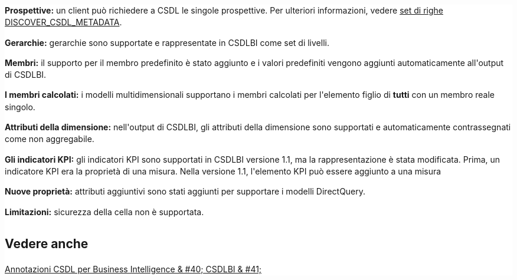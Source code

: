  **Prospettive:** un client può richiedere a CSDL le singole prospettive. Per ulteriori informazioni, vedere [set di righe DISCOVER_CSDL_METADATA](../../analysis-services/schema-rowsets/xml/discover-csdl-metadata-rowset.md).  
  
 **Gerarchie:** gerarchie sono supportate e rappresentate in CSDLBI come set di livelli.  
  
 **Membri:** il supporto per il membro predefinito è stato aggiunto e i valori predefiniti vengono aggiunti automaticamente all'output di CSDLBI.  
  
 **I membri calcolati:** i modelli multidimensionali supportano i membri calcolati per l'elemento figlio di **tutti** con un membro reale singolo.  
  
 **Attributi della dimensione:** nell'output di CSDLBI, gli attributi della dimensione sono supportati e automaticamente contrassegnati come non aggregabile.  
  
 **Gli indicatori KPI:** gli indicatori KPI sono supportati in CSDLBI versione 1.1, ma la rappresentazione è stata modificata. Prima, un indicatore KPI era la proprietà di una misura. Nella versione 1.1, l'elemento KPI può essere aggiunto a una misura  
  
 **Nuove proprietà:** attributi aggiuntivi sono stati aggiunti per supportare i modelli DirectQuery.  
  
 **Limitazioni:** sicurezza della cella non è supportata.  
  
## <a name="see-also"></a>Vedere anche  
 [Annotazioni CSDL per Business Intelligence & #40; CSDLBI & #41;](../../analysis-services/tabular-model-programming-compatibility-levels-1050-1103/csdl-annotations-for-business-intelligence-csdlbi.md)  
  
  
